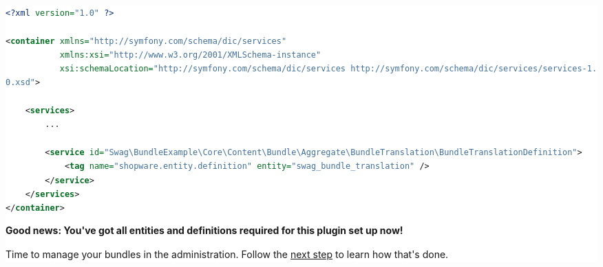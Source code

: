 ```xml
<?xml version="1.0" ?>

<container xmlns="http://symfony.com/schema/dic/services"
           xmlns:xsi="http://www.w3.org/2001/XMLSchema-instance"
           xsi:schemaLocation="http://symfony.com/schema/dic/services http://symfony.com/schema/dic/services/services-1.0.xsd">
    
    <services>
        ...

        <service id="Swag\BundleExample\Core\Content\Bundle\Aggregate\BundleTranslation\BundleTranslationDefinition">
            <tag name="shopware.entity.definition" entity="swag_bundle_translation" />
        </service>
    </services>
</container>
```

**Good news: You've got all entities and definitions required for this plugin set up now!**

Time to manage your bundles in the administration. Follow the [next step](./070-administration.md) to learn how that's done.
